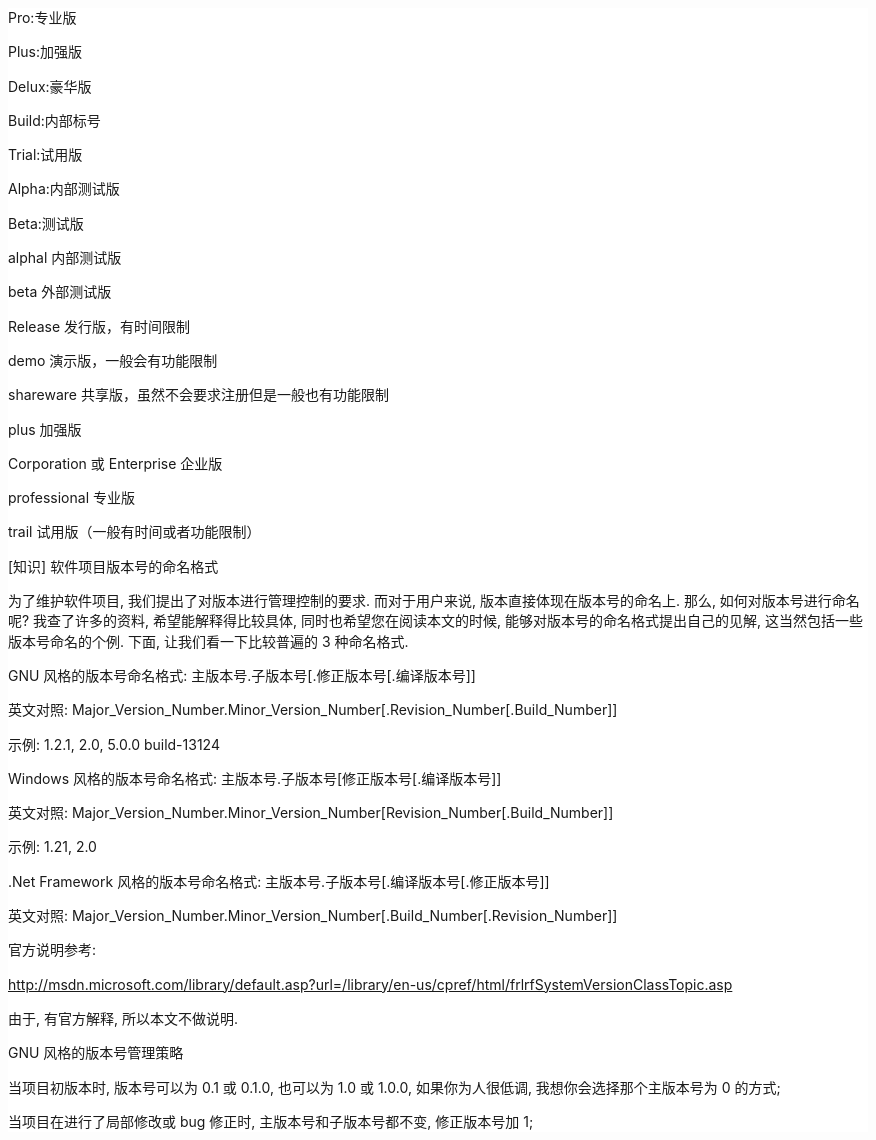 Pro:专业版

Plus:加强版

Delux:豪华版

Build:内部标号

Trial:试用版

Alpha:内部测试版

Beta:测试版

alphal 内部测试版

beta 外部测试版

Release 发行版，有时间限制

demo 演示版，一般会有功能限制

shareware 共享版，虽然不会要求注册但是一般也有功能限制

plus 加强版

Corporation 或 Enterprise 企业版

professional 专业版

trail 试用版（一般有时间或者功能限制）

[知识] 软件项目版本号的命名格式

为了维护软件项目, 我们提出了对版本进行管理控制的要求. 而对于用户来说, 版本直接体现在版本号的命名上. 那么, 如何对版本号进行命名呢? 我查了许多的资料, 希望能解释得比较具体, 同时也希望您在阅读本文的时候, 能够对版本号的命名格式提出自己的见解, 这当然包括一些版本号命名的个例. 下面, 让我们看一下比较普遍的 3 种命名格式.

GNU 风格的版本号命名格式: 主版本号.子版本号[.修正版本号[.编译版本号]]

英文对照: Major_Version_Number.Minor_Version_Number[.Revision_Number[.Build_Number]]

示例: 1.2.1, 2.0, 5.0.0 build-13124

Windows 风格的版本号命名格式: 主版本号.子版本号[修正版本号[.编译版本号]]

英文对照: Major_Version_Number.Minor_Version_Number[Revision_Number[.Build_Number]]

示例: 1.21, 2.0

.Net Framework 风格的版本号命名格式: 主版本号.子版本号[.编译版本号[.修正版本号]]

英文对照: Major_Version_Number.Minor_Version_Number[.Build_Number[.Revision_Number]]

官方说明参考:

<http://msdn.microsoft.com/library/default.asp?url=/library/en-us/cpref/html/frlrfSystemVersionClassTopic.asp>

由于, 有官方解释, 所以本文不做说明.

GNU 风格的版本号管理策略

当项目初版本时, 版本号可以为 0.1 或 0.1.0, 也可以为 1.0 或 1.0.0, 如果你为人很低调, 我想你会选择那个主版本号为 0 的方式;

当项目在进行了局部修改或 bug 修正时, 主版本号和子版本号都不变, 修正版本号加 1;
